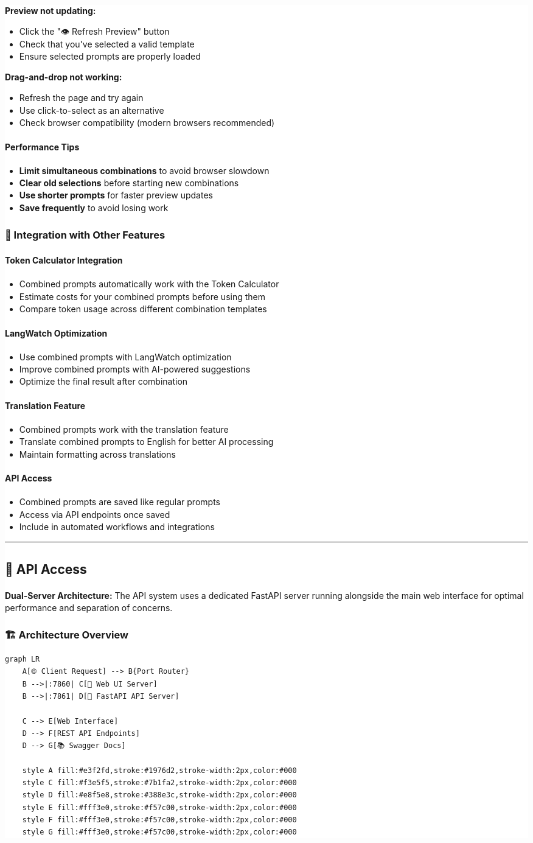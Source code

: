 **Preview not updating:**
- Click the "👁️ Refresh Preview" button
- Check that you've selected a valid template
- Ensure selected prompts are properly loaded

**Drag-and-drop not working:**
- Refresh the page and try again
- Use click-to-select as an alternative
- Check browser compatibility (modern browsers recommended)

#### **Performance Tips**
- **Limit simultaneous combinations** to avoid browser slowdown
- **Clear old selections** before starting new combinations
- **Use shorter prompts** for faster preview updates
- **Save frequently** to avoid losing work

### 🔗 Integration with Other Features

#### **Token Calculator Integration**
- Combined prompts automatically work with the Token Calculator
- Estimate costs for your combined prompts before using them
- Compare token usage across different combination templates

#### **LangWatch Optimization**
- Use combined prompts with LangWatch optimization
- Improve combined prompts with AI-powered suggestions
- Optimize the final result after combination

#### **Translation Feature**
- Combined prompts work with the translation feature
- Translate combined prompts to English for better AI processing
- Maintain formatting across translations

#### **API Access**
- Combined prompts are saved like regular prompts
- Access via API endpoints once saved
- Include in automated workflows and integrations

---

## 🔑 API Access

**Dual-Server Architecture:** The API system uses a dedicated FastAPI server running alongside the main web interface for optimal performance and separation of concerns.

### 🏗️ Architecture Overview

```mermaid
graph LR
    A[🌐 Client Request] --> B{Port Router}
    B -->|:7860| C[📱 Web UI Server]
    B -->|:7861| D[🔌 FastAPI API Server]
    
    C --> E[Web Interface]
    D --> F[REST API Endpoints]
    D --> G[📚 Swagger Docs]
    
    style A fill:#e3f2fd,stroke:#1976d2,stroke-width:2px,color:#000
    style C fill:#f3e5f5,stroke:#7b1fa2,stroke-width:2px,color:#000
    style D fill:#e8f5e8,stroke:#388e3c,stroke-width:2px,color:#000
    style E fill:#fff3e0,stroke:#f57c00,stroke-width:2px,color:#000
    style F fill:#fff3e0,stroke:#f57c00,stroke-width:2px,color:#000
    style G fill:#fff3e0,stroke:#f57c00,stroke-width:2px,color:#000
```
